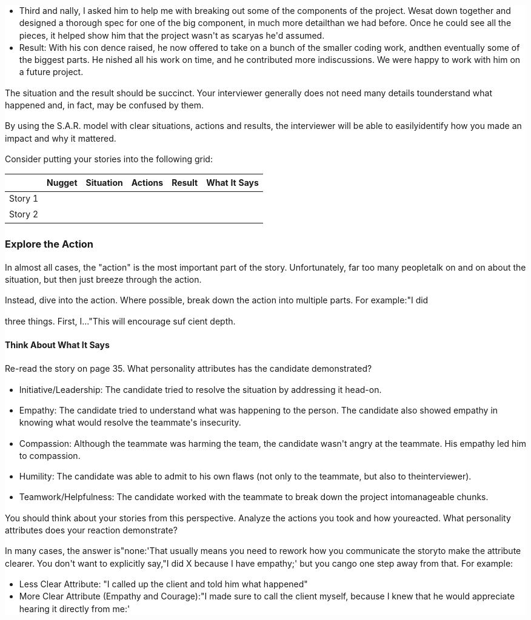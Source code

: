   - Third and  nally, I asked him to help me with breaking out some of the components of the project. Wesat down together and designed a thorough spec for one of the big component, in much more detailthan we had before. Once he could see all the pieces, it helped show him that the project wasn't as scaryas he'd assumed.
- Result: With his con dence raised, he now offered to take on a bunch of the smaller coding work, andthen eventually some of the biggest parts. He  nished all his work on time, and he contributed more indiscussions. We were happy to work with him on a future project.

The situation and the result should be succinct. Your interviewer generally does not need many details tounderstand what happened and, in fact, may be confused by them.

By using the S.A.R. model with clear situations, actions and results, the interviewer will be able to easilyidentify how you made an impact and why it mattered.

Consider putting your stories into the following grid:

|         | Nugget | Situation | Actions | Result | What It Says |
| ------- | ------ | --------- | ------- | ------ | ------------ |
| Story 1 |        |           |         |        |              |
| Story 2 |        |           |         |        |              |

### Explore the Action

In almost all cases, the "action" is the most important part of the story. Unfortunately, far too many peopletalk on and on about the situation, but then just breeze through the action.

Instead, dive into the action. Where possible, break down the action into multiple parts. For example:"I did

three things. First, I..."This will encourage suf cient depth.

#### Think About What It Says

Re-read the story on page 35. What personality attributes has the candidate demonstrated?

- Initiative/Leadership: The candidate tried to resolve the situation by addressing it head-on.

- Empathy: The candidate tried to understand what was happening to the person. The candidate also showed empathy in knowing what would resolve the teammate's insecurity. 

- Compassion: Although the teammate was harming the team, the candidate wasn't angry at the team­mate. His empathy led him to compassion.

- Humility: The candidate was able to admit to his own flaws (not only to the teammate, but also to theinterviewer).

- Teamwork/Helpfulness: The candidate worked with the teammate to break down the project intomanageable chunks.

You should think about your stories from this perspective. Analyze the actions you took and how youreacted. What personality attributes does your reaction demonstrate?

In many cases, the answer is"none:'That usually means you need to rework how you communicate the storyto make the attribute clearer. You don't want to explicitly say,"I did X because I have empathy;' but you cango one step away from that. For example:

- Less Clear Attribute: "I called up the client and told him what happened"
- More Clear Attribute (Empathy and Courage):"I made sure to call the client myself, because I knew that he would appreciate hearing it directly from me:'
